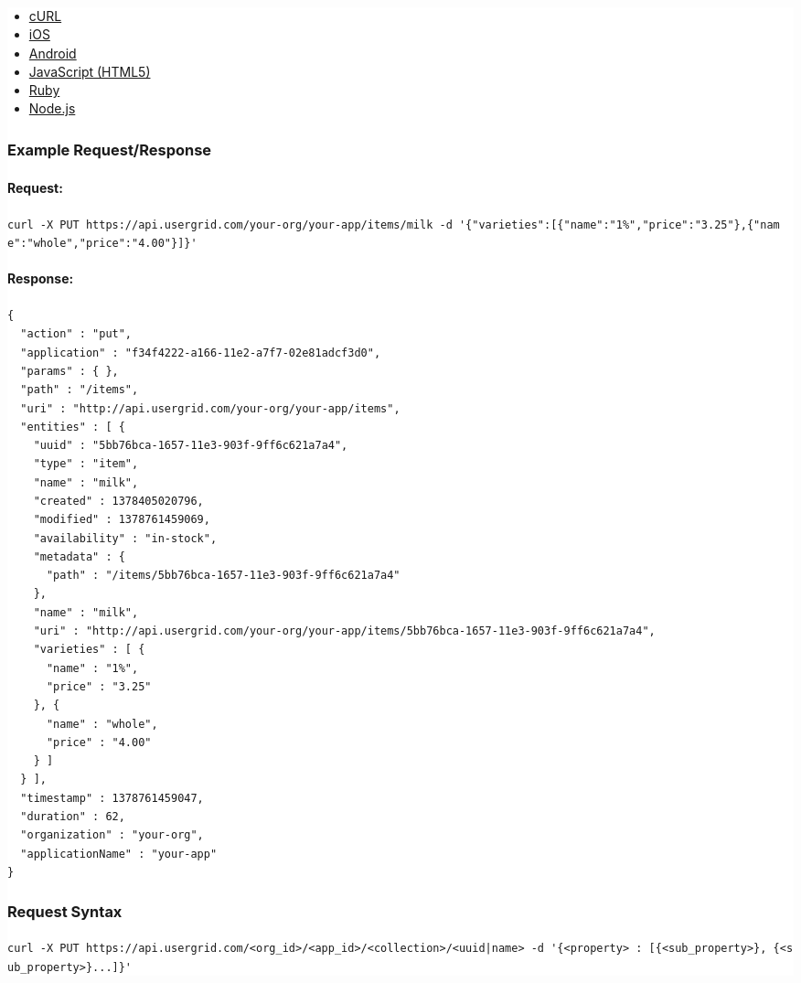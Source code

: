 
-   [cURL](#curl_update_subproperty)
-   [iOS](#ios_update_subproperty)
-   [Android](#android_update_subproperty)
-   [JavaScript (HTML5)](#javascript_update_subproperty)
-   [Ruby](#ruby_update_subproperty)
-   [Node.js](#nodejs_update_subproperty)

### Example Request/Response

#### Request:

    curl -X PUT https://api.usergrid.com/your-org/your-app/items/milk -d '{"varieties":[{"name":"1%","price":"3.25"},{"name":"whole","price":"4.00"}]}'

#### Response:

    {
      "action" : "put",
      "application" : "f34f4222-a166-11e2-a7f7-02e81adcf3d0",
      "params" : { },
      "path" : "/items",
      "uri" : "http://api.usergrid.com/your-org/your-app/items",
      "entities" : [ {
        "uuid" : "5bb76bca-1657-11e3-903f-9ff6c621a7a4",
        "type" : "item",
        "name" : "milk",
        "created" : 1378405020796,
        "modified" : 1378761459069,
        "availability" : "in-stock",
        "metadata" : {
          "path" : "/items/5bb76bca-1657-11e3-903f-9ff6c621a7a4"
        },
        "name" : "milk",
        "uri" : "http://api.usergrid.com/your-org/your-app/items/5bb76bca-1657-11e3-903f-9ff6c621a7a4",
        "varieties" : [ {
          "name" : "1%",
          "price" : "3.25"
        }, {
          "name" : "whole",
          "price" : "4.00"
        } ]
      } ],
      "timestamp" : 1378761459047,
      "duration" : 62,
      "organization" : "your-org",
      "applicationName" : "your-app"
    }

### Request Syntax

    curl -X PUT https://api.usergrid.com/<org_id>/<app_id>/<collection>/<uuid|name> -d '{<property> : [{<sub_property>}, {<sub_property>}...]}'
